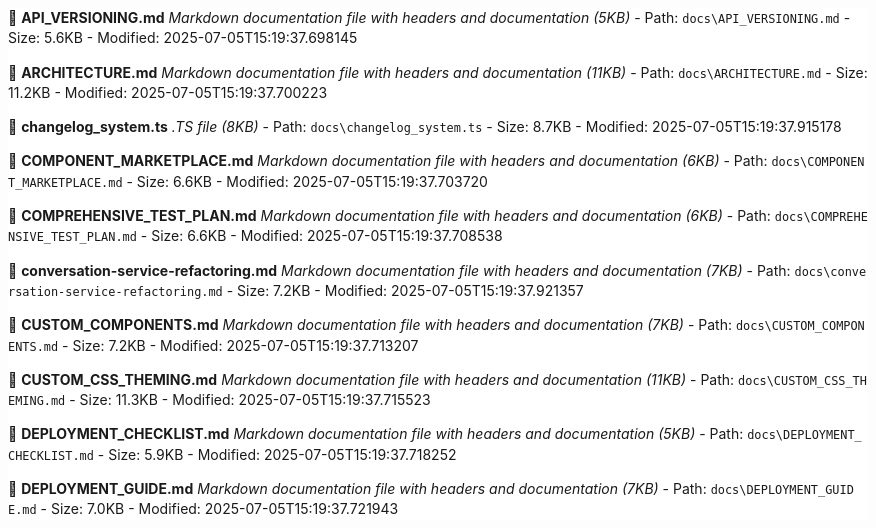   📄 **API_VERSIONING.md**
     *Markdown documentation file with headers and documentation (5KB)*
     - Path: `docs\API_VERSIONING.md`
     - Size: 5.6KB
     - Modified: 2025-07-05T15:19:37.698145

  📄 **ARCHITECTURE.md**
     *Markdown documentation file with headers and documentation (11KB)*
     - Path: `docs\ARCHITECTURE.md`
     - Size: 11.2KB
     - Modified: 2025-07-05T15:19:37.700223

  📄 **changelog_system.ts**
     *.TS file (8KB)*
     - Path: `docs\changelog_system.ts`
     - Size: 8.7KB
     - Modified: 2025-07-05T15:19:37.915178

  📄 **COMPONENT_MARKETPLACE.md**
     *Markdown documentation file with headers and documentation (6KB)*
     - Path: `docs\COMPONENT_MARKETPLACE.md`
     - Size: 6.6KB
     - Modified: 2025-07-05T15:19:37.703720

  📄 **COMPREHENSIVE_TEST_PLAN.md**
     *Markdown documentation file with headers and documentation (6KB)*
     - Path: `docs\COMPREHENSIVE_TEST_PLAN.md`
     - Size: 6.6KB
     - Modified: 2025-07-05T15:19:37.708538

  📄 **conversation-service-refactoring.md**
     *Markdown documentation file with headers and documentation (7KB)*
     - Path: `docs\conversation-service-refactoring.md`
     - Size: 7.2KB
     - Modified: 2025-07-05T15:19:37.921357

  📄 **CUSTOM_COMPONENTS.md**
     *Markdown documentation file with headers and documentation (7KB)*
     - Path: `docs\CUSTOM_COMPONENTS.md`
     - Size: 7.2KB
     - Modified: 2025-07-05T15:19:37.713207

  📄 **CUSTOM_CSS_THEMING.md**
     *Markdown documentation file with headers and documentation (11KB)*
     - Path: `docs\CUSTOM_CSS_THEMING.md`
     - Size: 11.3KB
     - Modified: 2025-07-05T15:19:37.715523

  📄 **DEPLOYMENT_CHECKLIST.md**
     *Markdown documentation file with headers and documentation (5KB)*
     - Path: `docs\DEPLOYMENT_CHECKLIST.md`
     - Size: 5.9KB
     - Modified: 2025-07-05T15:19:37.718252

  📄 **DEPLOYMENT_GUIDE.md**
     *Markdown documentation file with headers and documentation (7KB)*
     - Path: `docs\DEPLOYMENT_GUIDE.md`
     - Size: 7.0KB
     - Modified: 2025-07-05T15:19:37.721943
